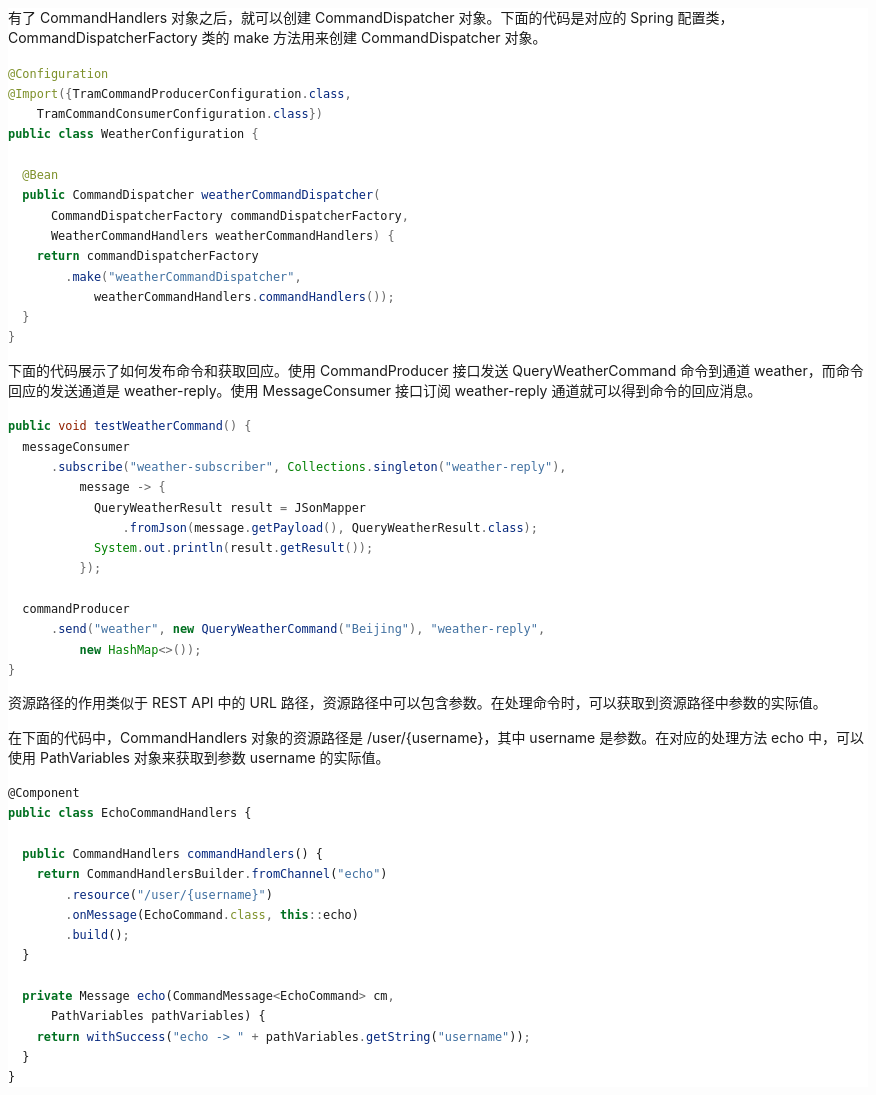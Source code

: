 有了 CommandHandlers 对象之后，就可以创建 CommandDispatcher 对象。下面的代码是对应的 Spring 配置类，CommandDispatcherFactory 类的 make 方法用来创建 CommandDispatcher 对象。

```java
@Configuration
@Import({TramCommandProducerConfiguration.class,
    TramCommandConsumerConfiguration.class})
public class WeatherConfiguration {

  @Bean
  public CommandDispatcher weatherCommandDispatcher(
      CommandDispatcherFactory commandDispatcherFactory,
      WeatherCommandHandlers weatherCommandHandlers) {
    return commandDispatcherFactory
        .make("weatherCommandDispatcher",
            weatherCommandHandlers.commandHandlers());
  }
}
```

下面的代码展示了如何发布命令和获取回应。使用 CommandProducer 接口发送 QueryWeatherCommand 命令到通道 weather，而命令回应的发送通道是 weather-reply。使用 MessageConsumer 接口订阅 weather-reply 通道就可以得到命令的回应消息。

```java
public void testWeatherCommand() {
  messageConsumer
      .subscribe("weather-subscriber", Collections.singleton("weather-reply"),
          message -> {
            QueryWeatherResult result = JSonMapper
                .fromJson(message.getPayload(), QueryWeatherResult.class);
            System.out.println(result.getResult());
          });

  commandProducer
      .send("weather", new QueryWeatherCommand("Beijing"), "weather-reply",
          new HashMap<>());
}
```

资源路径的作用类似于 REST API 中的 URL 路径，资源路径中可以包含参数。在处理命令时，可以获取到资源路径中参数的实际值。

在下面的代码中，CommandHandlers 对象的资源路径是 /user/{username}，其中 username 是参数。在对应的处理方法 echo 中，可以使用 PathVariables 对象来获取到参数 username 的实际值。

```js
@Component
public class EchoCommandHandlers {

  public CommandHandlers commandHandlers() {
    return CommandHandlersBuilder.fromChannel("echo")
        .resource("/user/{username}")
        .onMessage(EchoCommand.class, this::echo)
        .build();
  }

  private Message echo(CommandMessage<EchoCommand> cm,
      PathVariables pathVariables) {
    return withSuccess("echo -> " + pathVariables.getString("username"));
  }
}
```
